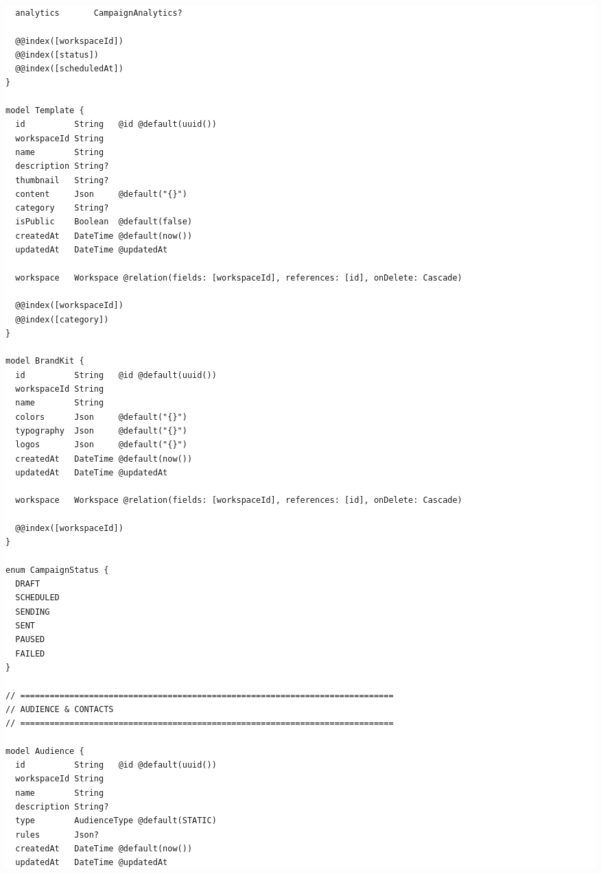 ```prisma
  analytics       CampaignAnalytics?

  @@index([workspaceId])
  @@index([status])
  @@index([scheduledAt])
}

model Template {
  id          String   @id @default(uuid())
  workspaceId String
  name        String
  description String?
  thumbnail   String?
  content     Json     @default("{}")
  category    String?
  isPublic    Boolean  @default(false)
  createdAt   DateTime @default(now())
  updatedAt   DateTime @updatedAt

  workspace   Workspace @relation(fields: [workspaceId], references: [id], onDelete: Cascade)

  @@index([workspaceId])
  @@index([category])
}

model BrandKit {
  id          String   @id @default(uuid())
  workspaceId String
  name        String
  colors      Json     @default("{}")
  typography  Json     @default("{}")
  logos       Json     @default("{}")
  createdAt   DateTime @default(now())
  updatedAt   DateTime @updatedAt

  workspace   Workspace @relation(fields: [workspaceId], references: [id], onDelete: Cascade)

  @@index([workspaceId])
}

enum CampaignStatus {
  DRAFT
  SCHEDULED
  SENDING
  SENT
  PAUSED
  FAILED
}

// ============================================================================
// AUDIENCE & CONTACTS
// ============================================================================

model Audience {
  id          String   @id @default(uuid())
  workspaceId String
  name        String
  description String?
  type        AudienceType @default(STATIC)
  rules       Json?
  createdAt   DateTime @default(now())
  updatedAt   DateTime @updatedAt

```